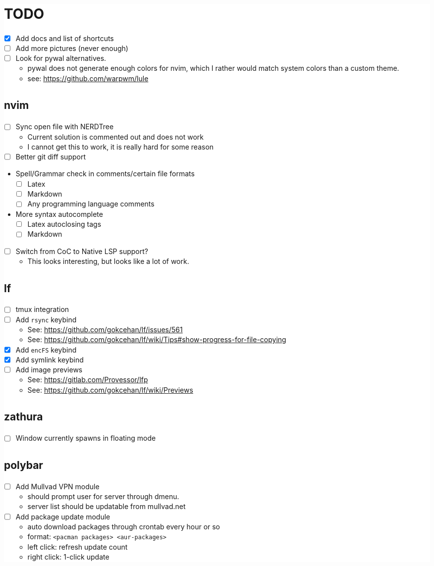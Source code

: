 # TODO

- [x] Add docs and list of shortcuts
- [ ] Add more pictures (never enough)
- [ ] Look for pywal alternatives.
  - pywal does not generate enough colors for nvim, which I rather would match system colors
    than a custom theme.
  - see: https://github.com/warpwm/lule

## nvim

- [ ] Sync open file with NERDTree
  - Current solution is commented out and does not work
  - I cannot get this to work, it is really hard for some reason
- [ ] Better git diff support
- Spell/Grammar check in comments/certain file formats
  - [ ] Latex
  - [ ] Markdown
  - [ ] Any programming language comments
- More syntax autocomplete
  - [ ] Latex autoclosing tags
  - [ ] Markdown
- [ ] Switch from CoC to Native LSP support?
  - This looks interesting, but looks like a lot of work.

## lf

- [ ] tmux integration
- [ ] Add `rsync` keybind
  - See: https://github.com/gokcehan/lf/issues/561
  - See: https://github.com/gokcehan/lf/wiki/Tips#show-progress-for-file-copying
- [x] Add `encFS` keybind
- [x] Add symlink keybind
- [ ] Add image previews
  - See: https://gitlab.com/Provessor/lfp
  - See: https://github.com/gokcehan/lf/wiki/Previews

## zathura

- [ ] Window currently spawns in floating mode

## polybar

- [ ] Add Mullvad VPN module
  - should prompt user for server through dmenu.
  - server list should be updatable from mullvad.net
- [ ] Add package update module
  - auto download packages through crontab every hour or so
  - format: `<pacman packages> <aur-packages>`
  - left click: refresh update count
  - right click: 1-click update
